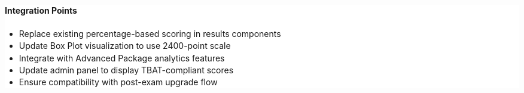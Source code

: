 #### Integration Points

- Replace existing percentage-based scoring in results components
- Update Box Plot visualization to use 2400-point scale
- Integrate with Advanced Package analytics features
- Update admin panel to display TBAT-compliant scores
- Ensure compatibility with post-exam upgrade flow

